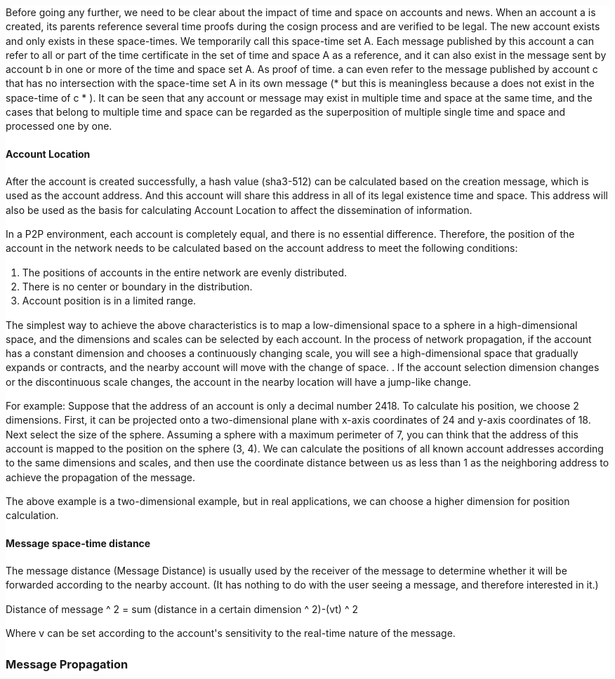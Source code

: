 Before going any further, we need to be clear about the impact of time and space on accounts and news. When an account a is created, its parents reference several time proofs during the cosign process and are verified to be legal. The new account exists and only exists in these space-times. We temporarily call this space-time set A. Each message published by this account a can refer to all or part of the time certificate in the set of time and space A as a reference, and it can also exist in the message sent by account b in one or more of the time and space set A. As proof of time. a can even refer to the message published by account c that has no intersection with the space-time set A in its own message (* but this is meaningless because a does not exist in the space-time of c * ). It can be seen that any account or message may exist in multiple time and space at the same time, and the cases that belong to multiple time and space can be regarded as the superposition of multiple single time and space and processed one by one.

#### Account Location

After the account is created successfully, a hash value (sha3-512) can be calculated based on the creation message, which is used as the account address. And this account will share this address in all of its legal existence time and space. This address will also be used as the basis for calculating Account Location to affect the dissemination of information.

In a P2P environment, each account is completely equal, and there is no essential difference. Therefore, the position of the account in the network needs to be calculated based on the account address to meet the following conditions:
1. The positions of accounts in the entire network are evenly distributed.
2. There is no center or boundary in the distribution.
3. Account position is in a limited range.

The simplest way to achieve the above characteristics is to map a low-dimensional space to a sphere in a high-dimensional space, and the dimensions and scales can be selected by each account. In the process of network propagation, if the account has a constant dimension and chooses a continuously changing scale, you will see a high-dimensional space that gradually expands or contracts, and the nearby account will move with the change of space. . If the account selection dimension changes or the discontinuous scale changes, the account in the nearby location will have a jump-like change.

For example: Suppose that the address of an account is only a decimal number 2418. To calculate his position, we choose 2 dimensions. First, it can be projected onto a two-dimensional plane with x-axis coordinates of 24 and y-axis coordinates of 18. Next select the size of the sphere. Assuming a sphere with a maximum perimeter of 7, you can think that the address of this account is mapped to the position on the sphere (3, 4). We can calculate the positions of all known account addresses according to the same dimensions and scales, and then use the coordinate distance between us as less than 1 as the neighboring address to achieve the propagation of the message.

The above example is a two-dimensional example, but in real applications, we can choose a higher dimension for position calculation.


#### Message space-time distance

The message distance (Message Distance) is usually used by the receiver of the message to determine whether it will be forwarded according to the nearby account. (It has nothing to do with the user seeing a message, and therefore interested in it.)

Distance of message ^ 2 = sum (distance in a certain dimension ^ 2)-(vt) ^ 2

Where v can be set according to the account's sensitivity to the real-time nature of the message.

### Message Propagation
